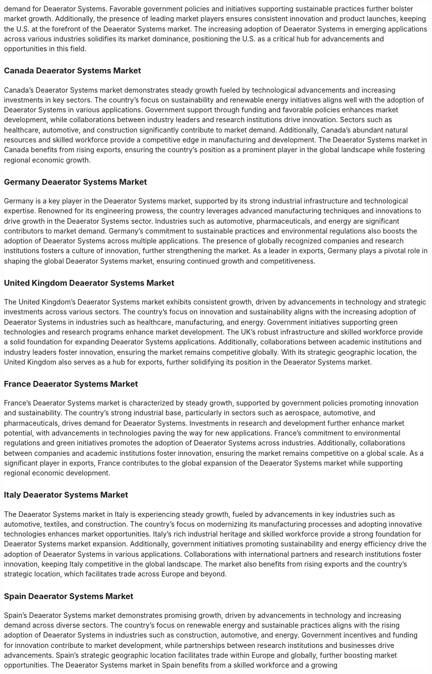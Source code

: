 demand for Deaerator Systems. Favorable government policies and initiatives supporting sustainable practices further bolster market growth. Additionally, the presence of leading market players ensures consistent innovation and product launches, keeping the U.S. at the forefront of the Deaerator Systems market. The increasing adoption of Deaerator Systems in emerging applications across various industries solidifies its market dominance, positioning the U.S. as a critical hub for advancements and opportunities in this field.</p><h3>Canada Deaerator Systems Market</h3><p>Canada&rsquo;s Deaerator Systems market demonstrates steady growth fueled by technological advancements and increasing investments in key sectors. The country&rsquo;s focus on sustainability and renewable energy initiatives aligns well with the adoption of Deaerator Systems in various applications. Government support through funding and favorable policies enhances market development, while collaborations between industry leaders and research institutions drive innovation. Sectors such as healthcare, automotive, and construction significantly contribute to market demand. Additionally, Canada&rsquo;s abundant natural resources and skilled workforce provide a competitive edge in manufacturing and development. The Deaerator Systems market in Canada benefits from rising exports, ensuring the country&rsquo;s position as a prominent player in the global landscape while fostering regional economic growth.</p><h3>Germany Deaerator Systems Market</h3><p>Germany is a key player in the Deaerator Systems market, supported by its strong industrial infrastructure and technological expertise. Renowned for its engineering prowess, the country leverages advanced manufacturing techniques and innovations to drive growth in the Deaerator Systems sector. Industries such as automotive, pharmaceuticals, and energy are significant contributors to market demand. Germany&rsquo;s commitment to sustainable practices and environmental regulations also boosts the adoption of Deaerator Systems across multiple applications. The presence of globally recognized companies and research institutions fosters a culture of innovation, further strengthening the market. As a leader in exports, Germany plays a pivotal role in shaping the global Deaerator Systems market, ensuring continued growth and competitiveness.</p><h3>United Kingdom Deaerator Systems Market</h3><p>The United Kingdom&rsquo;s Deaerator Systems market exhibits consistent growth, driven by advancements in technology and strategic investments across various sectors. The country&rsquo;s focus on innovation and sustainability aligns with the increasing adoption of Deaerator Systems in industries such as healthcare, manufacturing, and energy. Government initiatives supporting green technologies and research programs enhance market development. The UK&rsquo;s robust infrastructure and skilled workforce provide a solid foundation for expanding Deaerator Systems applications. Additionally, collaborations between academic institutions and industry leaders foster innovation, ensuring the market remains competitive globally. With its strategic geographic location, the United Kingdom also serves as a hub for exports, further solidifying its position in the Deaerator Systems market.</p><h3>France Deaerator Systems Market</h3><p>France&rsquo;s Deaerator Systems market is characterized by steady growth, supported by government policies promoting innovation and sustainability. The country&rsquo;s strong industrial base, particularly in sectors such as aerospace, automotive, and pharmaceuticals, drives demand for Deaerator Systems. Investments in research and development further enhance market potential, with advancements in technologies paving the way for new applications. France&rsquo;s commitment to environmental regulations and green initiatives promotes the adoption of Deaerator Systems across industries. Additionally, collaborations between companies and academic institutions foster innovation, ensuring the market remains competitive on a global scale. As a significant player in exports, France contributes to the global expansion of the Deaerator Systems market while supporting regional economic development.</p><h3>Italy Deaerator Systems Market</h3><p>The Deaerator Systems market in Italy is experiencing steady growth, fueled by advancements in key industries such as automotive, textiles, and construction. The country&rsquo;s focus on modernizing its manufacturing processes and adopting innovative technologies enhances market opportunities. Italy&rsquo;s rich industrial heritage and skilled workforce provide a strong foundation for Deaerator Systems market expansion. Additionally, government initiatives promoting sustainability and energy efficiency drive the adoption of Deaerator Systems in various applications. Collaborations with international partners and research institutions foster innovation, keeping Italy competitive in the global landscape. The market also benefits from rising exports and the country&rsquo;s strategic location, which facilitates trade across Europe and beyond.</p><h3>Spain Deaerator Systems Market</h3><p>Spain&rsquo;s Deaerator Systems market demonstrates promising growth, driven by advancements in technology and increasing demand across diverse sectors. The country&rsquo;s focus on renewable energy and sustainable practices aligns with the rising adoption of Deaerator Systems in industries such as construction, automotive, and energy. Government incentives and funding for innovation contribute to market development, while partnerships between research institutions and businesses drive advancements. Spain&rsquo;s strategic geographic location facilitates trade within Europe and globally, further boosting market opportunities. The Deaerator Systems market in Spain benefits from a skilled workforce and a growing